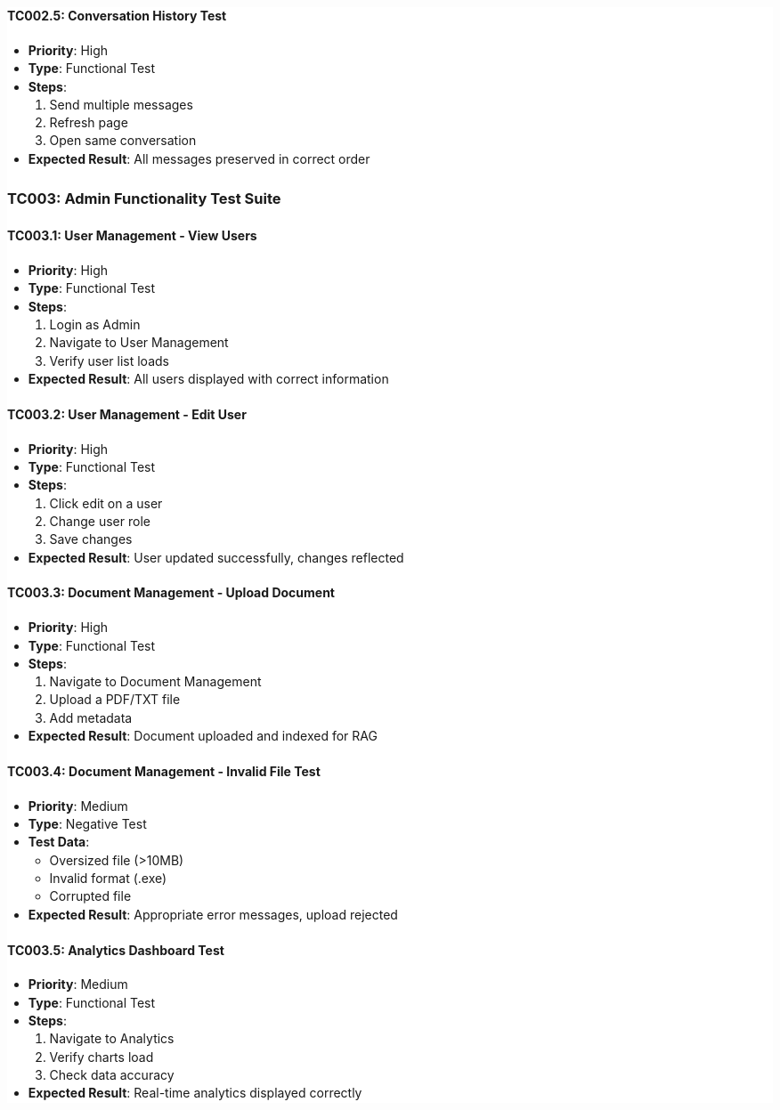 #### TC002.5: Conversation History Test
- **Priority**: High
- **Type**: Functional Test
- **Steps**:
  1. Send multiple messages
  2. Refresh page
  3. Open same conversation
- **Expected Result**: All messages preserved in correct order

### TC003: Admin Functionality Test Suite

#### TC003.1: User Management - View Users
- **Priority**: High
- **Type**: Functional Test
- **Steps**:
  1. Login as Admin
  2. Navigate to User Management
  3. Verify user list loads
- **Expected Result**: All users displayed with correct information

#### TC003.2: User Management - Edit User
- **Priority**: High
- **Type**: Functional Test
- **Steps**:
  1. Click edit on a user
  2. Change user role
  3. Save changes
- **Expected Result**: User updated successfully, changes reflected

#### TC003.3: Document Management - Upload Document
- **Priority**: High
- **Type**: Functional Test
- **Steps**:
  1. Navigate to Document Management
  2. Upload a PDF/TXT file
  3. Add metadata
- **Expected Result**: Document uploaded and indexed for RAG

#### TC003.4: Document Management - Invalid File Test
- **Priority**: Medium
- **Type**: Negative Test
- **Test Data**:
  - Oversized file (>10MB)
  - Invalid format (.exe)
  - Corrupted file
- **Expected Result**: Appropriate error messages, upload rejected

#### TC003.5: Analytics Dashboard Test
- **Priority**: Medium
- **Type**: Functional Test
- **Steps**:
  1. Navigate to Analytics
  2. Verify charts load
  3. Check data accuracy
- **Expected Result**: Real-time analytics displayed correctly
